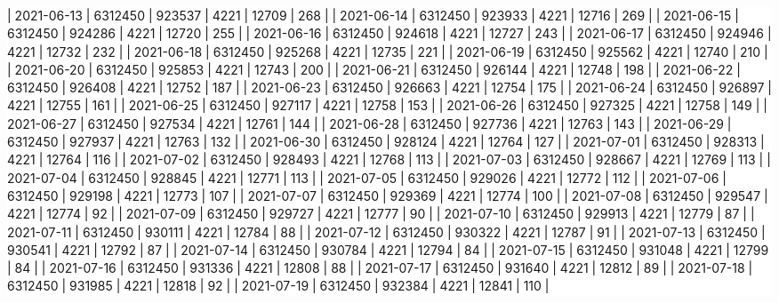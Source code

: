 | 2021-06-13 | 6312450 | 923537 | 4221 | 12709 | 268 |
| 2021-06-14 | 6312450 | 923933 | 4221 | 12716 | 269 |
| 2021-06-15 | 6312450 | 924286 | 4221 | 12720 | 255 |
| 2021-06-16 | 6312450 | 924618 | 4221 | 12727 | 243 |
| 2021-06-17 | 6312450 | 924946 | 4221 | 12732 | 232 |
| 2021-06-18 | 6312450 | 925268 | 4221 | 12735 | 221 |
| 2021-06-19 | 6312450 | 925562 | 4221 | 12740 | 210 |
| 2021-06-20 | 6312450 | 925853 | 4221 | 12743 | 200 |
| 2021-06-21 | 6312450 | 926144 | 4221 | 12748 | 198 |
| 2021-06-22 | 6312450 | 926408 | 4221 | 12752 | 187 |
| 2021-06-23 | 6312450 | 926663 | 4221 | 12754 | 175 |
| 2021-06-24 | 6312450 | 926897 | 4221 | 12755 | 161 |
| 2021-06-25 | 6312450 | 927117 | 4221 | 12758 | 153 |
| 2021-06-26 | 6312450 | 927325 | 4221 | 12758 | 149 |
| 2021-06-27 | 6312450 | 927534 | 4221 | 12761 | 144 |
| 2021-06-28 | 6312450 | 927736 | 4221 | 12763 | 143 |
| 2021-06-29 | 6312450 | 927937 | 4221 | 12763 | 132 |
| 2021-06-30 | 6312450 | 928124 | 4221 | 12764 | 127 |
| 2021-07-01 | 6312450 | 928313 | 4221 | 12764 | 116 |
| 2021-07-02 | 6312450 | 928493 | 4221 | 12768 | 113 |
| 2021-07-03 | 6312450 | 928667 | 4221 | 12769 | 113 |
| 2021-07-04 | 6312450 | 928845 | 4221 | 12771 | 113 |
| 2021-07-05 | 6312450 | 929026 | 4221 | 12772 | 112 |
| 2021-07-06 | 6312450 | 929198 | 4221 | 12773 | 107 |
| 2021-07-07 | 6312450 | 929369 | 4221 | 12774 | 100 |
| 2021-07-08 | 6312450 | 929547 | 4221 | 12774 | 92 |
| 2021-07-09 | 6312450 | 929727 | 4221 | 12777 | 90 |
| 2021-07-10 | 6312450 | 929913 | 4221 | 12779 | 87 |
| 2021-07-11 | 6312450 | 930111 | 4221 | 12784 | 88 |
| 2021-07-12 | 6312450 | 930322 | 4221 | 12787 | 91 |
| 2021-07-13 | 6312450 | 930541 | 4221 | 12792 | 87 |
| 2021-07-14 | 6312450 | 930784 | 4221 | 12794 | 84 |
| 2021-07-15 | 6312450 | 931048 | 4221 | 12799 | 84 |
| 2021-07-16 | 6312450 | 931336 | 4221 | 12808 | 88 |
| 2021-07-17 | 6312450 | 931640 | 4221 | 12812 | 89 |
| 2021-07-18 | 6312450 | 931985 | 4221 | 12818 | 92 |
| 2021-07-19 | 6312450 | 932384 | 4221 | 12841 | 110 |